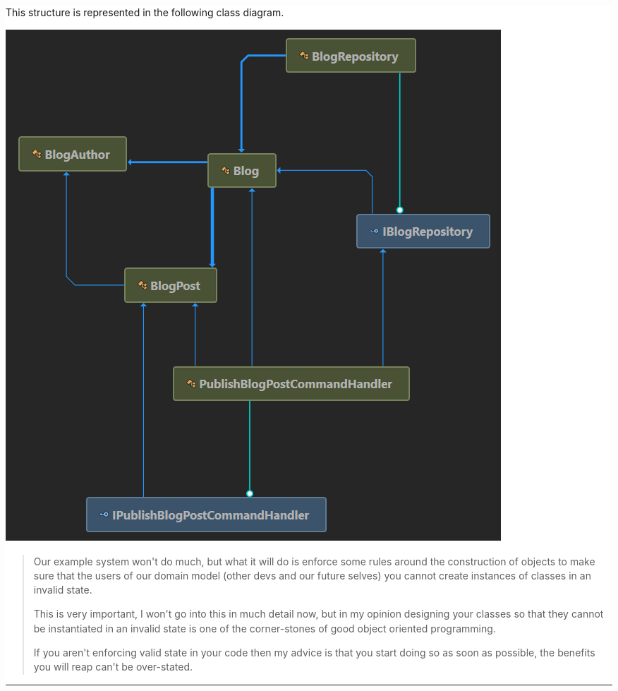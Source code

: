 This structure is represented in the following class diagram.

![Class Diagram](/images/autoFixture_basics/class_diagram.png)

>
>Our example system won't do much, but what it will do is enforce some rules around the construction of objects to make sure that the users of our domain model (other devs and our future selves) you cannot create instances of classes in an invalid state.
>
>This is very important, I won't go into this in much detail now, but in my opinion designing your classes so that they cannot be instantiated in an invalid state is one of the corner-stones of good object oriented programming.
>
>If you aren't enforcing valid state in your code then my advice is that you start doing so as soon as possible, the benefits you will reap can't be over-stated. 
>

---